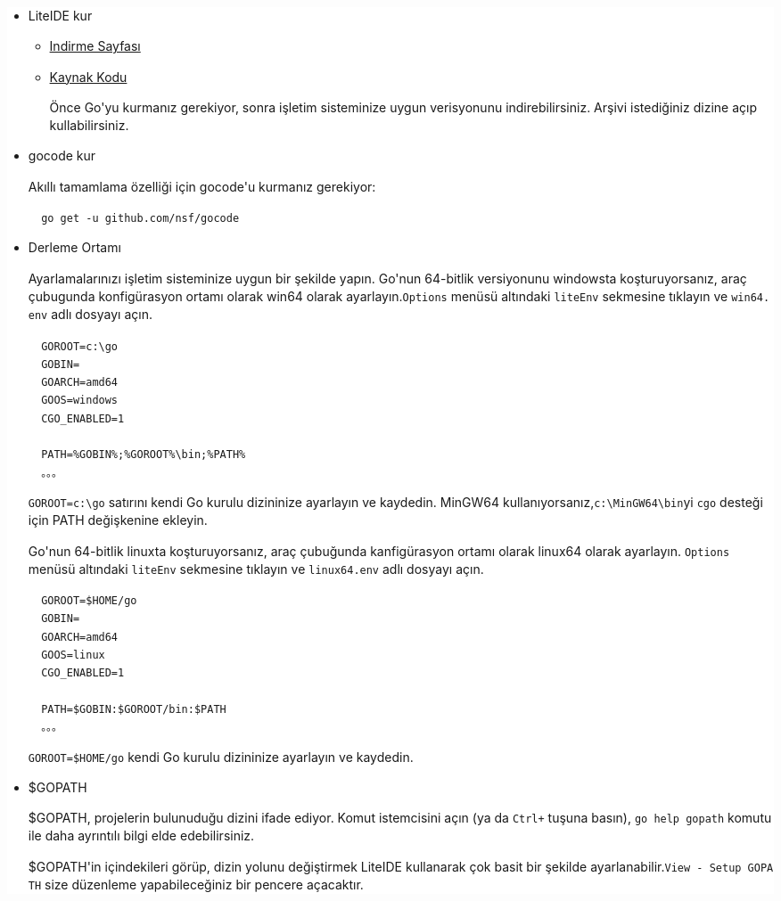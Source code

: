 * LiteIDE kur
  * [Indirme Sayfası](http://code.google.com/p/golangide)
  * [Kaynak Kodu](https://github.com/visualfc/liteide)

    Önce Go'yu kurmanız gerekiyor, sonra işletim sisteminize uygun verisyonunu indirebilirsiniz. Arşivi istediğiniz dizine açıp kullabilirsiniz.
* gocode kur

  Akıllı tamamlama özelliği için gocode'u kurmanız gerekiyor:

  ```text
    go get -u github.com/nsf/gocode
  ```

* Derleme Ortamı

  Ayarlamalarınızı işletim sisteminize uygun bir şekilde yapın. Go'nun 64-bitlik versiyonunu windowsta koşturuyorsanız, araç çubugunda konfigürasyon ortamı olarak win64 olarak ayarlayın.`Options` menüsü altındaki `liteEnv` sekmesine tıklayın ve `win64.env` adlı dosyayı açın.

  ```text
    GOROOT=c:\go
    GOBIN=
    GOARCH=amd64
    GOOS=windows
    CGO_ENABLED=1

    PATH=%GOBIN%;%GOROOT%\bin;%PATH%
    。。。
  ```

  `GOROOT=c:\go` satırını kendi Go kurulu dizininize ayarlayın ve kaydedin. MinGW64 kullanıyorsanız,`c:\MinGW64\bin`yi `cgo` desteği için PATH değişkenine ekleyin.

  Go'nun 64-bitlik linuxta koşturuyorsanız, araç çubuğunda kanfigürasyon ortamı olarak linux64 olarak ayarlayın. `Options` menüsü altındaki `liteEnv` sekmesine tıklayın ve `linux64.env` adlı dosyayı açın.

  ```text
    GOROOT=$HOME/go
    GOBIN=
    GOARCH=amd64
    GOOS=linux
    CGO_ENABLED=1

    PATH=$GOBIN:$GOROOT/bin:$PATH   
    。。。
  ```

  `GOROOT=$HOME/go` kendi Go kurulu dizininize ayarlayın ve kaydedin.

* $GOPATH

    $GOPATH, projelerin bulunuduğu dizini ifade ediyor. Komut istemcisini açın \(ya da `Ctrl+` tuşuna basın\), `go help gopath`  komutu ile daha ayrıntılı bilgi elde edebilirsiniz.

    $GOPATH'in içindekileri görüp, dizin yolunu değiştirmek LiteIDE kullanarak çok basit bir şekilde ayarlanabilir.`View - Setup GOPATH` size düzenleme yapabileceğiniz bir pencere açacaktır.
